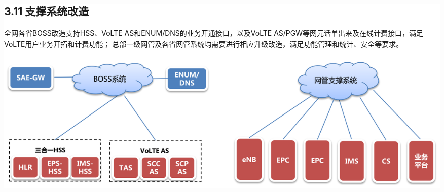 ## 3.11 支撑系统改造

全网各省BOSS改造支持HSS、VoLTE AS和ENUM/DNS的业务开通接口，以及VoLTE AS/PGW等网元话单出来及在线计费接口，满足VoLTE用户业务开拓和计费功能；
总部一级网管及各省网管系统均需要进行相应升级改造，满足功能管理和统计、安全等要求。
![image-20200531101710915](VoLTE读书笔记.assets/image-20200531101710915.png)